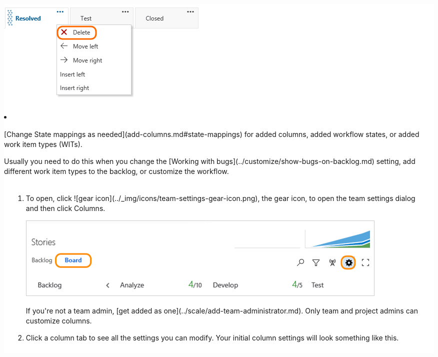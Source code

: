 ![Kanban board, delete a column](_img/kanban-delete-column-ts.png)    
</li>
<li><p>[Change State mappings as needed](add-columns.md#state-mappings) for added columns, added workflow states, or added work item types (WITs).</p>
<p>Usually you need to do this when you change the [Working with bugs](../customize/show-bugs-on-backlog.md) setting, add different work item types to the backlog, or customize the workflow.</p>  
</li>
</ol>
  
</div>


<div class="tab-pane fade" id="tfs-2015-1" style="background-color: #ffffff;margin-left: 15px;margin-right:15px;padding: 5px 5px 5px 5px;">
<ol>
<li><p>To open, click ![gear icon](../_img/icons/team-settings-gear-icon.png), the gear icon, to open the team settings dialog and then click Columns.</p>
<img src="../customize/_img/kanban-card-customize-open-settings.png" alt="Kanban board, open common configuration settings" style="border: 1px solid #CCCCCC;" />
<p>If you're not a team admin, [get added as one](../scale/add-team-administrator.md). Only team and project admins can customize columns.</p>
</li>
<li><p>Click a column tab to see all the settings you can modify. Your initial column settings will look something like this.</p>